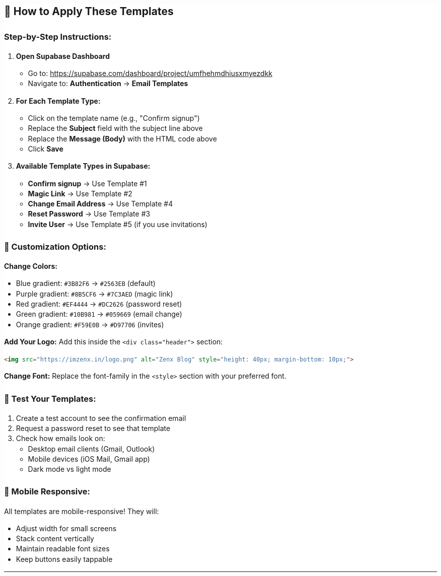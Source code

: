 
## 📝 How to Apply These Templates

### Step-by-Step Instructions:

1. **Open Supabase Dashboard**
   - Go to: https://supabase.com/dashboard/project/umfhehmdhiusxmyezdkk
   - Navigate to: **Authentication** → **Email Templates**

2. **For Each Template Type:**
   - Click on the template name (e.g., "Confirm signup")
   - Replace the **Subject** field with the subject line above
   - Replace the **Message (Body)** with the HTML code above
   - Click **Save**

3. **Available Template Types in Supabase:**
   - **Confirm signup** → Use Template #1
   - **Magic Link** → Use Template #2
   - **Change Email Address** → Use Template #4
   - **Reset Password** → Use Template #3
   - **Invite User** → Use Template #5 (if you use invitations)

### 🎨 Customization Options:

**Change Colors:**
- Blue gradient: `#3B82F6` → `#2563EB` (default)
- Purple gradient: `#8B5CF6` → `#7C3AED` (magic link)
- Red gradient: `#EF4444` → `#DC2626` (password reset)
- Green gradient: `#10B981` → `#059669` (email change)
- Orange gradient: `#F59E0B` → `#D97706` (invites)

**Add Your Logo:**
Add this inside the `<div class="header">` section:
```html
<img src="https://imzenx.in/logo.png" alt="Zenx Blog" style="height: 40px; margin-bottom: 10px;">
```

**Change Font:**
Replace the font-family in the `<style>` section with your preferred font.

### 🧪 Test Your Templates:

1. Create a test account to see the confirmation email
2. Request a password reset to see that template
3. Check how emails look on:
   - Desktop email clients (Gmail, Outlook)
   - Mobile devices (iOS Mail, Gmail app)
   - Dark mode vs light mode

### 📱 Mobile Responsive:

All templates are mobile-responsive! They will:
- Adjust width for small screens
- Stack content vertically
- Maintain readable font sizes
- Keep buttons easily tappable

---